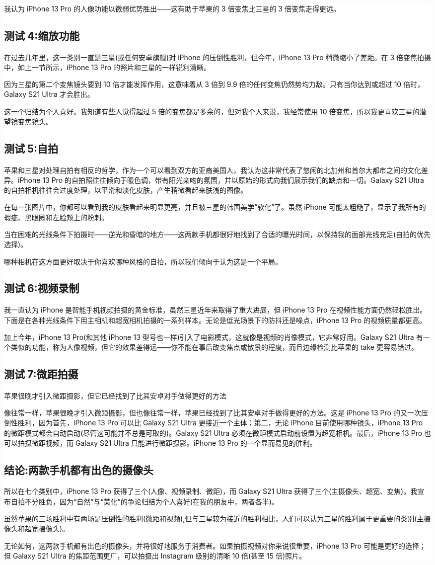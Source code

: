我认为 iPhone 13 Pro 的人像功能以微弱优势胜出——这有助于苹果的 3 倍变焦比三星的 3 倍变焦走得更远。

## 测试 4:缩放功能

在过去几年里，这一类别一直是三星(或任何安卓旗舰)对 iPhone 的压倒性胜利，但今年，iPhone 13 Pro 稍微缩小了差距。在 3 倍变焦拍摄中，如上一节所示，iPhone 13 Pro 的照片和三星的一样锐利清晰。

因为三星的第二个变焦镜头要到 10 倍才能发挥作用，这意味着从 3 倍到 9.9 倍的任何变焦仍然势均力敌。只有当你达到或超过 10 倍时，Galaxy S21 Ultra 才会胜出。

这一个归结为个人喜好。我知道有些人觉得超过 5 倍的变焦都是多余的，但对我个人来说，我经常使用 10 倍变焦，所以我更喜欢三星的潜望镜变焦镜头。

## 测试 5:自拍

苹果和三星对处理自拍有相反的哲学，作为一个可以看到双方的亚裔美国人，我认为这非常代表了悠闲的北加州和首尔大都市之间的文化差异。iPhone 13 Pro 的自拍照往往倾向于暖色调，带有阳光亲吻的氛围，并以原始的形式向我们展示我们的缺点和一切。Galaxy S21 Ultra 的自拍相机往往会过度处理，以平滑和淡化皮肤，产生稍微看起来肤浅的图像。

在每一张图片中，你都可以看到我的皮肤看起来明显更亮，并且被三星的韩国美学“软化”了。虽然 iPhone 可能太粗糙了，显示了我所有的瑕疵、黑眼圈和左脸颊上的粉刺。

当在困难的光线条件下拍摄时——逆光和昏暗的地方——这两款手机都很好地找到了合适的曝光时间，以保持我的面部光线充足(自拍的优先选择)。

哪种相机在这方面更好取决于你喜欢哪种风格的自拍，所以我们倾向于认为这是一个平局。

## 测试 6:视频录制

我一直认为 iPhone 是智能手机视频拍摄的黄金标准，虽然三星近年来取得了重大进展，但 iPhone 13 Pro 在视频性能方面仍然轻松胜出。下面是在各种光线条件下用主相机和超宽相机拍摄的一系列样本。无论是低光场景下的防抖还是噪点，iPhone 13 Pro 的视频质量都更高。

加上今年，iPhone 13 Pro(和其他 iPhone 13 型号也一样)引入了电影模式，这就像是视频的肖像模式，它非常好用。Galaxy S21 Ultra 有一个类似的功能，称为人像视频，但它的效果差得远——你不能在事后改变焦点或散景的程度，而且边缘检测比苹果的 take 更容易错过。

## 测试 7:微距拍摄

苹果很晚才引入微距摄影，但它已经找到了比其安卓对手做得更好的方法

像往常一样，苹果很晚才引入微距摄影，但也像往常一样，苹果已经找到了比其安卓对手做得更好的方法。这是 iPhone 13 Pro 的又一次压倒性胜利，因为首先，iPhone 13 Pro 可以比 Galaxy S21 Ultra 更接近一个主体；第二，无论 iPhone 目前使用哪种镜头，iPhone 13 Pro 的微距模式都会自动启动(尽管这可能并不总是可取的)。Galaxy S21 Ultra 必须在微距模式启动前设置为超宽相机。最后，iPhone 13 Pro 也可以拍摄微距视频，而 Galaxy S21 Ultra 只能进行微距摄影。iPhone 13 Pro 的一个显而易见的胜利。

## 结论:两款手机都有出色的摄像头

所以在七个类别中，iPhone 13 Pro 获得了三个(人像、视频录制、微距)，而 Galaxy S21 Ultra 获得了三个(主摄像头、超宽、变焦)。我宣布自拍不分胜负，因为“自然”与“美化”的争论归结为个人喜好(在我的朋友中，两者各半)。

虽然苹果的三场胜利中有两场是压倒性的胜利(微距和视频),但与三星较为接近的胜利相比，人们可以认为三星的胜利属于更重要的类别(主摄像头和超宽摄像头)。

无论如何，这两款手机都有出色的摄像头，并将很好地服务于消费者。如果拍摄视频对你来说很重要，iPhone 13 Pro 可能是更好的选择；但 Galaxy S21 Ultra 的焦距范围更广，可以拍摄出 Instagram 级别的清晰 10 倍(甚至 15 倍)照片。
